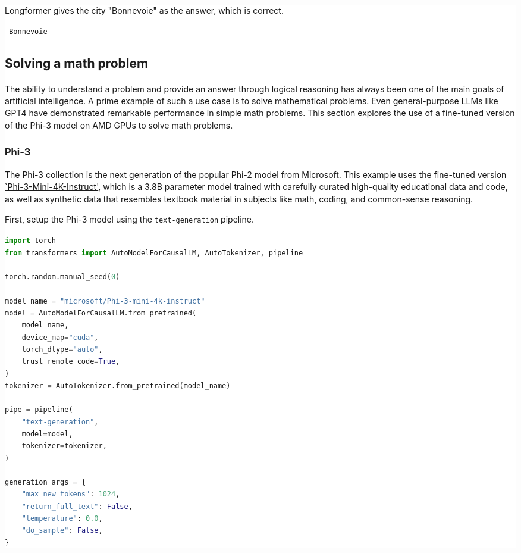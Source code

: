 Longformer gives the city "Bonnevoie" as the answer, which is correct.

```text
 Bonnevoie
 ```

## Solving a math problem

The ability to understand a problem and provide an answer through logical reasoning has always been one of the main goals of artificial intelligence. A prime example of such a use case is to solve mathematical problems. Even general-purpose LLMs like GPT4 have demonstrated remarkable performance in simple math problems. This section explores the use of a fine-tuned version of the Phi-3 model on AMD GPUs to solve math problems.

### Phi-3

The [Phi-3 collection](https://huggingface.co/collections/microsoft/phi-3-6626e15e9585a200d2d761e3) is the next generation of the popular [Phi-2](https://rocm.blogs.amd.com/artificial-intelligence/Phi2/README.html) model from Microsoft. This example uses the fine-tuned version [`Phi-3-Mini-4K-Instruct'](https://huggingface.co/microsoft/Phi-3-mini-4k-instruct), which is a 3.8B parameter model trained with carefully curated high-quality educational data and code, as well as synthetic data that resembles textbook material in subjects like math, coding, and common-sense reasoning.

First, setup the Phi-3 model using the `text-generation` pipeline.

```python
import torch
from transformers import AutoModelForCausalLM, AutoTokenizer, pipeline

torch.random.manual_seed(0)

model_name = "microsoft/Phi-3-mini-4k-instruct"
model = AutoModelForCausalLM.from_pretrained(
    model_name, 
    device_map="cuda", 
    torch_dtype="auto", 
    trust_remote_code=True, 
)
tokenizer = AutoTokenizer.from_pretrained(model_name)

pipe = pipeline(
    "text-generation",
    model=model,
    tokenizer=tokenizer,
)

generation_args = {
    "max_new_tokens": 1024,
    "return_full_text": False,
    "temperature": 0.0,
    "do_sample": False,
}
```
